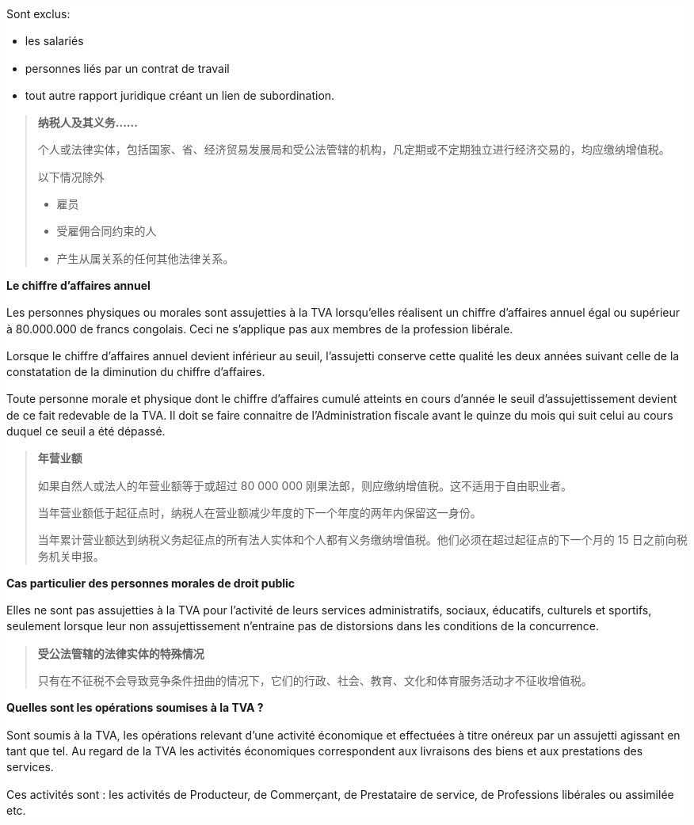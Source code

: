 Sont exclus:

- les salariés

- personnes liés par un contrat de travail

- tout autre rapport juridique créant un lien de subordination.

> **纳税人及其义务......**
>
> 个人或法律实体，包括国家、省、经济贸易发展局和受公法管辖的机构，凡定期或不定期独立进行经济交易的，均应缴纳增值税。
>
> 以下情况除外
>
> - 雇员
>
> - 受雇佣合同约束的人
>
> - 产生从属关系的任何其他法律关系。

**Le chiffre d’affaires annuel**

Les personnes  physiques ou morales sont assujetties à la TVA lorsqu’elles  réalisent un chiffre d’affaires annuel égal ou supérieur à 80.000.000 de francs congolais. Ceci ne s’applique pas aux membres de la profession libérale.

Lorsque le chiffre d’affaires annuel devient inférieur au seuil, l’assujetti conserve cette qualité les deux années suivant celle de la constatation de la diminution du chiffre d’affaires.

Toute personne morale et physique dont le chiffre d’affaires cumulé atteints en cours d’année le seuil d’assujettissement devient de ce fait redevable de la TVA. Il doit se faire connaitre de l’Administration fiscale avant le quinze du mois qui suit celui au cours duquel ce seuil a été dépassé.

> **年营业额**
>
> 如果自然人或法人的年营业额等于或超过 80 000 000 刚果法郎，则应缴纳增值税。这不适用于自由职业者。
>
> 当年营业额低于起征点时，纳税人在营业额减少年度的下一个年度的两年内保留这一身份。
>
> 当年累计营业额达到纳税义务起征点的所有法人实体和个人都有义务缴纳增值税。他们必须在超过起征点的下一个月的 15 日之前向税务机关申报。

**Cas particulier des personnes morales de droit public**

Elles ne sont  pas assujetties à la TVA pour l’activité de leurs services administratifs, sociaux, éducatifs, culturels et sportifs,  seulement lorsque leur non assujettissement n’entraine pas de distorsions dans les conditions de la concurrence.

> **受公法管辖的法律实体的特殊情况**
>
> 只有在不征税不会导致竞争条件扭曲的情况下，它们的行政、社会、教育、文化和体育服务活动才不征收增值税。

**Quelles sont les opérations soumises à la TVA ?**

Sont soumis à la TVA, les opérations relevant d’une activité économique et effectuées à titre onéreux par un assujetti agissant en tant que tel. Au regard de la TVA les activités économiques correspondent aux livraisons des biens et aux prestations des services.

Ces activités sont : les activités de Producteur, de Commerçant, de Prestataire de service, de Professions libérales ou assimilée etc.
